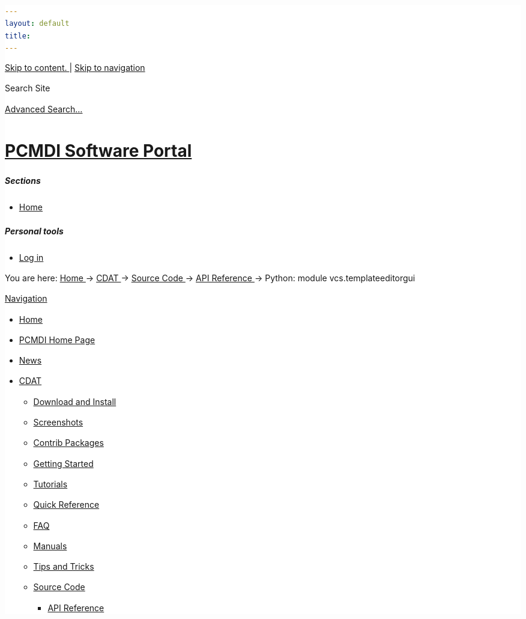```yaml
---
layout: default
title:
---
```


 [ Skip to content. ](/cdat/source/api-reference/vcs.templateeditorgui.html) |
[ Skip to navigation ](/cdat/source/api-reference/vcs.templateeditorgui.html)

Search Site

[ Advanced Search&#8230; ](/search_form)

#  [ PCMDI Software Portal ](/)

#####  Sections

  * [ Home ](/)

#####  Personal tools

  * [ Log in ](/login_form)

You are here:  [ Home ](/) -> [ CDAT ](/cdat) -> [ Source Code ](/cdat/source)
-> [ API Reference ](/cdat/source/api-reference) -> Python: module
vcs.templateeditorgui

[ Navigation ](/sitemap)

    

  * [ Home ](/)

  * [ PCMDI Home Page ](/)

  * [ News ](/news)

  * [ CDAT ](/cdat)

    * [ Download and Install ](/cdat/download)

    * [ Screenshots ](/cdat/screenshots)

    * [ Contrib Packages ](/cdat/contrib)

    * [ Getting Started ](/cdat/getting_started)

    * [ Tutorials ](/cdat/tutorials)

    * [ Quick Reference ](/cdat/quick_reference)

    * [ FAQ ](/cdat/FAQ)

    * [ Manuals ](/cdat/manuals)

    * [ Tips and Tricks ](/cdat/tips_and_tricks)

    * [ Source Code ](/cdat/source)

      * [ API Reference ](/cdat/source/api-reference)
